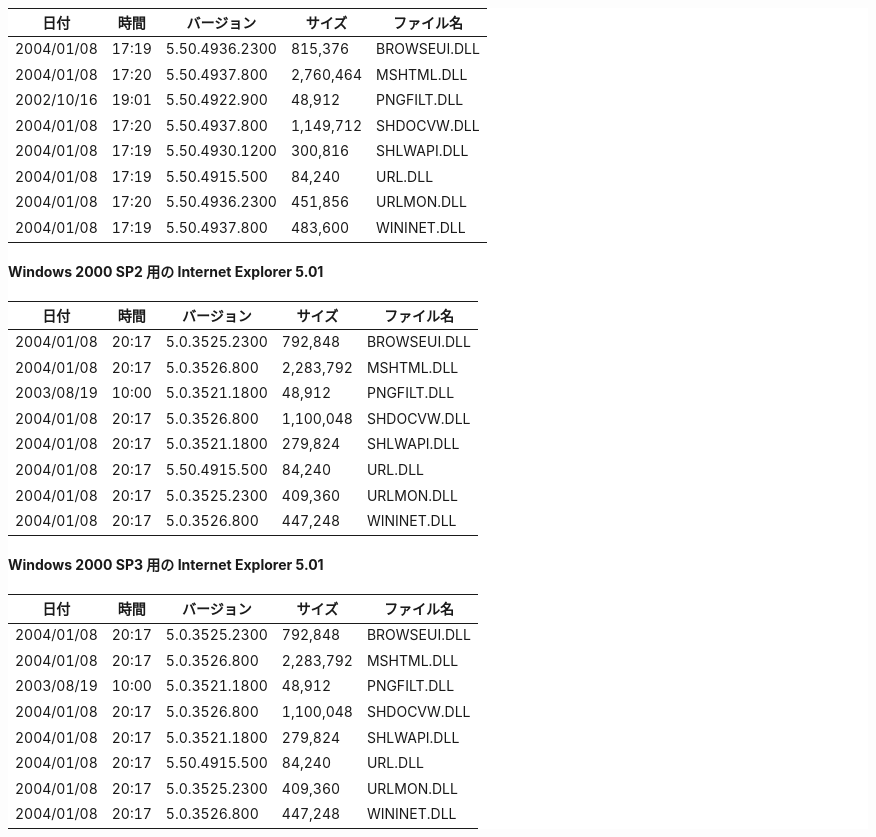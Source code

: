 | 日付       | 時間  | バージョン     | サイズ    | ファイル名   |  
|------------|-------|----------------|-----------|--------------|  
| 2004/01/08 | 17:19 | 5.50.4936.2300 | 815,376   | BROWSEUI.DLL |  
| 2004/01/08 | 17:20 | 5.50.4937.800  | 2,760,464 | MSHTML.DLL   |  
| 2002/10/16 | 19:01 | 5.50.4922.900  | 48,912    | PNGFILT.DLL  |  
| 2004/01/08 | 17:20 | 5.50.4937.800  | 1,149,712 | SHDOCVW.DLL  |  
| 2004/01/08 | 17:19 | 5.50.4930.1200 | 300,816   | SHLWAPI.DLL  |  
| 2004/01/08 | 17:19 | 5.50.4915.500  | 84,240    | URL.DLL      |  
| 2004/01/08 | 17:20 | 5.50.4936.2300 | 451,856   | URLMON.DLL   |  
| 2004/01/08 | 17:19 | 5.50.4937.800  | 483,600   | WININET.DLL  |
  
#### Windows 2000 SP2 用の Internet Explorer 5.01
  
| 日付       | 時間  | バージョン    | サイズ    | ファイル名   |  
|------------|-------|---------------|-----------|--------------|  
| 2004/01/08 | 20:17 | 5.0.3525.2300 | 792,848   | BROWSEUI.DLL |  
| 2004/01/08 | 20:17 | 5.0.3526.800  | 2,283,792 | MSHTML.DLL   |  
| 2003/08/19 | 10:00 | 5.0.3521.1800 | 48,912    | PNGFILT.DLL  |  
| 2004/01/08 | 20:17 | 5.0.3526.800  | 1,100,048 | SHDOCVW.DLL  |  
| 2004/01/08 | 20:17 | 5.0.3521.1800 | 279,824   | SHLWAPI.DLL  |  
| 2004/01/08 | 20:17 | 5.50.4915.500 | 84,240    | URL.DLL      |  
| 2004/01/08 | 20:17 | 5.0.3525.2300 | 409,360   | URLMON.DLL   |  
| 2004/01/08 | 20:17 | 5.0.3526.800  | 447,248   | WININET.DLL  |
  
#### Windows 2000 SP3 用の Internet Explorer 5.01
  
| 日付       | 時間  | バージョン    | サイズ    | ファイル名   |  
|------------|-------|---------------|-----------|--------------|  
| 2004/01/08 | 20:17 | 5.0.3525.2300 | 792,848   | BROWSEUI.DLL |  
| 2004/01/08 | 20:17 | 5.0.3526.800  | 2,283,792 | MSHTML.DLL   |  
| 2003/08/19 | 10:00 | 5.0.3521.1800 | 48,912    | PNGFILT.DLL  |  
| 2004/01/08 | 20:17 | 5.0.3526.800  | 1,100,048 | SHDOCVW.DLL  |  
| 2004/01/08 | 20:17 | 5.0.3521.1800 | 279,824   | SHLWAPI.DLL  |  
| 2004/01/08 | 20:17 | 5.50.4915.500 | 84,240    | URL.DLL      |  
| 2004/01/08 | 20:17 | 5.0.3525.2300 | 409,360   | URLMON.DLL   |  
| 2004/01/08 | 20:17 | 5.0.3526.800  | 447,248   | WININET.DLL  |
  